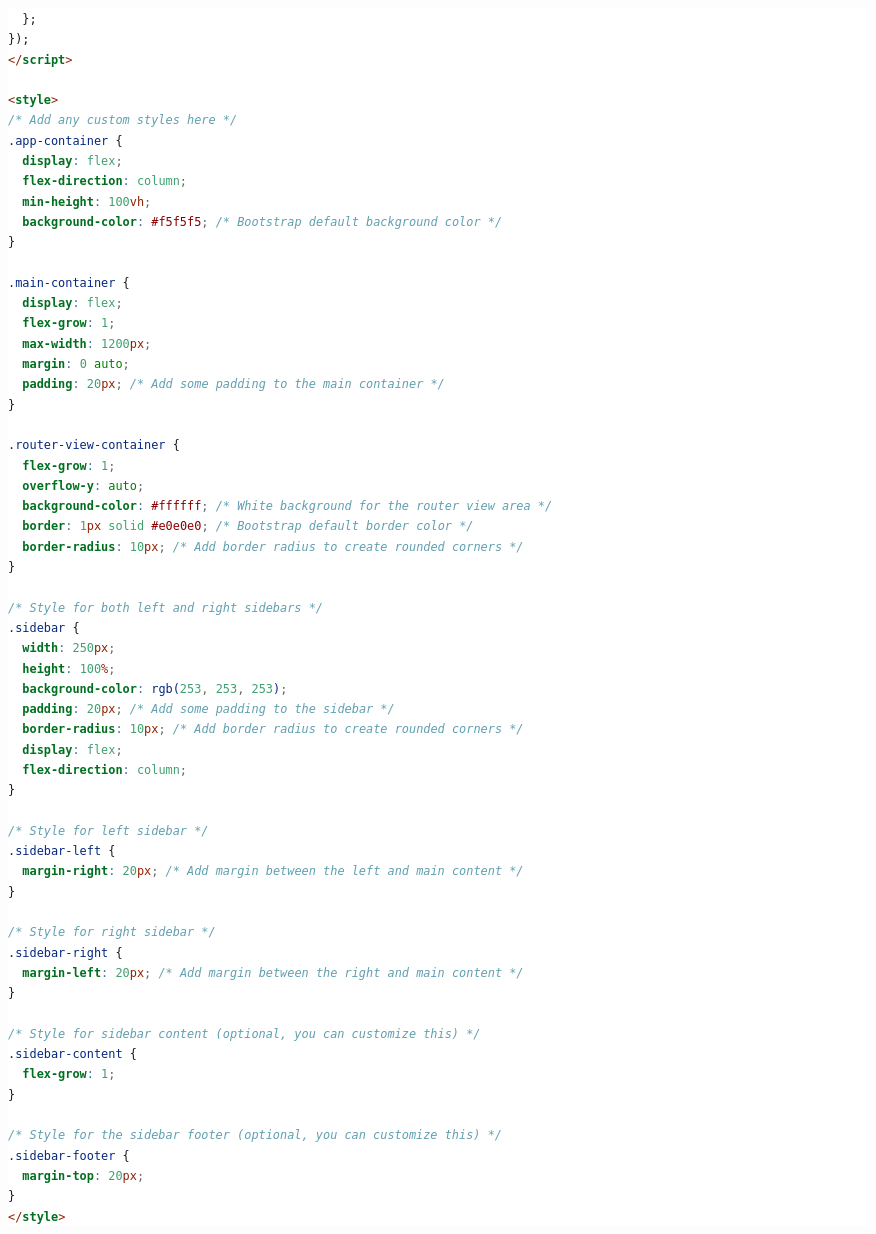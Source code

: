 ```html
  };
});
</script>

<style>
/* Add any custom styles here */
.app-container {
  display: flex;
  flex-direction: column;
  min-height: 100vh;
  background-color: #f5f5f5; /* Bootstrap default background color */
}

.main-container {
  display: flex;
  flex-grow: 1;
  max-width: 1200px;
  margin: 0 auto;
  padding: 20px; /* Add some padding to the main container */
}

.router-view-container {
  flex-grow: 1;
  overflow-y: auto;
  background-color: #ffffff; /* White background for the router view area */
  border: 1px solid #e0e0e0; /* Bootstrap default border color */
  border-radius: 10px; /* Add border radius to create rounded corners */
}

/* Style for both left and right sidebars */
.sidebar {
  width: 250px;
  height: 100%;
  background-color: rgb(253, 253, 253);
  padding: 20px; /* Add some padding to the sidebar */
  border-radius: 10px; /* Add border radius to create rounded corners */
  display: flex;
  flex-direction: column;
}

/* Style for left sidebar */
.sidebar-left {
  margin-right: 20px; /* Add margin between the left and main content */
}

/* Style for right sidebar */
.sidebar-right {
  margin-left: 20px; /* Add margin between the right and main content */
}

/* Style for sidebar content (optional, you can customize this) */
.sidebar-content {
  flex-grow: 1;
}

/* Style for the sidebar footer (optional, you can customize this) */
.sidebar-footer {
  margin-top: 20px;
}
</style>
```
